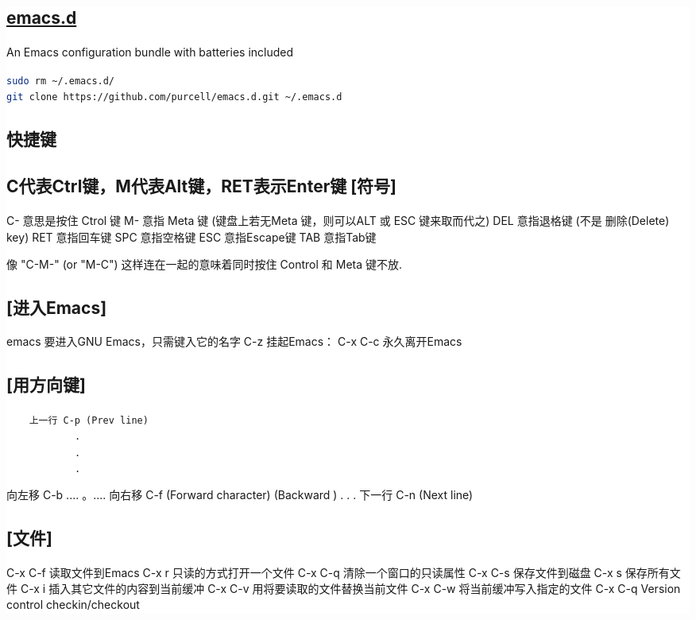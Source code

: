 ## [emacs.d](https://github.com/purcell/emacs.d)

An Emacs configuration bundle with batteries included

```sh
sudo rm ~/.emacs.d/
git clone https://github.com/purcell/emacs.d.git ~/.emacs.d
```

## 快捷键

C代表Ctrl键，M代表Alt键，RET表示Enter键
[符号]
--------------------------------------

C-                    意思是按住 Ctrol 键
M-                    意指 Meta 键 (键盘上若无Meta 键，则可以ALT 或 ESC 键来取而代之)
DEL                   意指退格键 (不是 删除(Delete) key)
RET                   意指回车键
SPC                   意指空格键
ESC                   意指Escape键
TAB                   意指Tab键

像 "C-M-" (or "M-C") 这样连在一起的意味着同时按住 Control 和 Meta 键不放.

[进入Emacs]
----------------------------------------

emacs                 要进入GNU Emacs，只需键入它的名字
C-z                   挂起Emacs：
C-x C-c               永久离开Emacs

[用方向键]
---------------------------------------

        上一行 C-p (Prev line)
                .
                .
                .
向左移 C-b .... 。.... 向右移 C-f (Forward character)
(Backward )   .
                .
                .
        下一行 C-n (Next line)

[文件]
----------------------------------------

C-x C-f                读取文件到Emacs
C-x r                  只读的方式打开一个文件
C-x C-q                清除一个窗口的只读属性
C-x C-s                保存文件到磁盘
C-x s                  保存所有文件
C-x i                  插入其它文件的内容到当前缓冲
C-x C-v                用将要读取的文件替换当前文件
C-x C-w                将当前缓冲写入指定的文件
C-x C-q                Version control checkin/checkout
